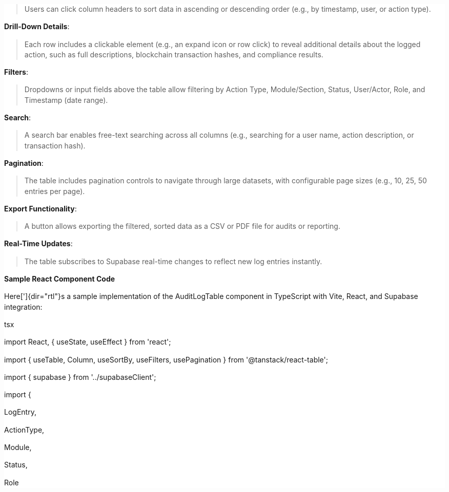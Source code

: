 > Users can click column headers to sort data in ascending or descending
> order (e.g., by timestamp, user, or action type).

**Drill-Down Details**:

> Each row includes a clickable element (e.g., an expand icon or row
> click) to reveal additional details about the logged action, such as
> full descriptions, blockchain transaction hashes, and compliance
> results.

**Filters**:

> Dropdowns or input fields above the table allow filtering by Action
> Type, Module/Section, Status, User/Actor, Role, and Timestamp (date
> range).

**Search**:

> A search bar enables free-text searching across all columns (e.g.,
> searching for a user name, action description, or transaction hash).

**Pagination**:

> The table includes pagination controls to navigate through large
> datasets, with configurable page sizes (e.g., 10, 25, 50 entries per
> page).

**Export Functionality**:

> A button allows exporting the filtered, sorted data as a CSV or PDF
> file for audits or reporting.

**Real-Time Updates**:

> The table subscribes to Supabase real-time changes to reflect new log
> entries instantly.

**Sample React Component Code**

Here[']{dir="rtl"}s a sample implementation of the AuditLogTable
component in TypeScript with Vite, React, and Supabase integration:

tsx

import React, { useState, useEffect } from \'react\';

import { useTable, Column, useSortBy, useFilters, usePagination } from
\'@tanstack/react-table\';

import { supabase } from \'../supabaseClient\';

import {

LogEntry,

ActionType,

Module,

Status,

Role
